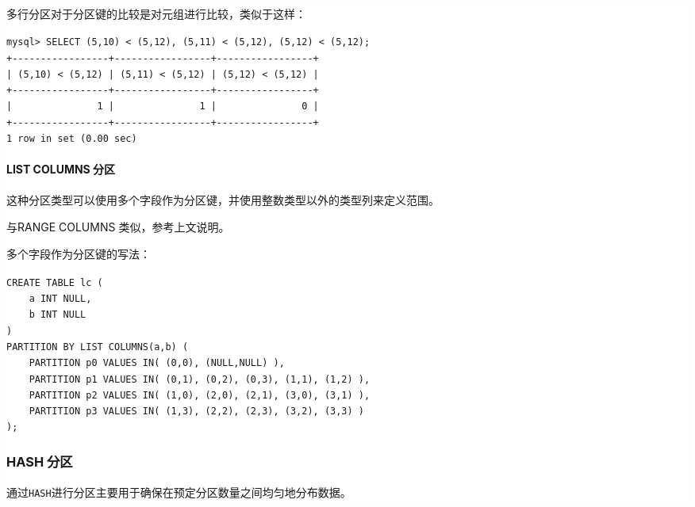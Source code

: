 多行分区对于分区键的比较是对元组进行比较，类似于这样：

```mysql
mysql> SELECT (5,10) < (5,12), (5,11) < (5,12), (5,12) < (5,12);
+-----------------+-----------------+-----------------+
| (5,10) < (5,12) | (5,11) < (5,12) | (5,12) < (5,12) |
+-----------------+-----------------+-----------------+
|               1 |               1 |               0 |
+-----------------+-----------------+-----------------+
1 row in set (0.00 sec)
```

#### LIST COLUMNS 分区

这种分区类型可以使用多个字段作为分区键，并使用整数类型以外的类型列来定义范围。

与RANGE COLUMNS 类似，参考上文说明。



多个字段作为分区键的写法：

```mysql
CREATE TABLE lc (
    a INT NULL,
    b INT NULL
)
PARTITION BY LIST COLUMNS(a,b) (
    PARTITION p0 VALUES IN( (0,0), (NULL,NULL) ),
    PARTITION p1 VALUES IN( (0,1), (0,2), (0,3), (1,1), (1,2) ),
    PARTITION p2 VALUES IN( (1,0), (2,0), (2,1), (3,0), (3,1) ),
    PARTITION p3 VALUES IN( (1,3), (2,2), (2,3), (3,2), (3,3) )
);
```

### HASH 分区

通过`HASH`进行分区主要用于确保在预定分区数量之间均匀地分布数据。

